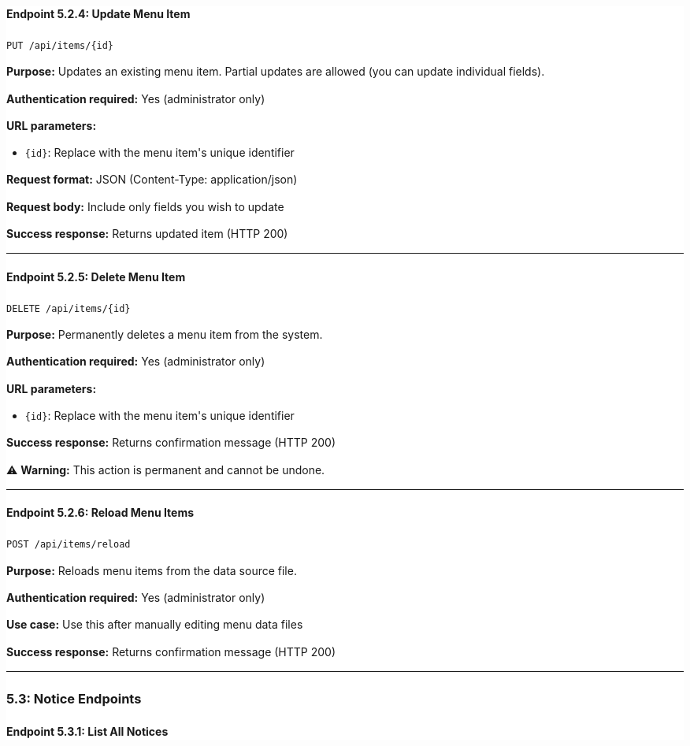 #### Endpoint 5.2.4: Update Menu Item

```
PUT /api/items/{id}
```

**Purpose:** Updates an existing menu item. Partial updates are allowed (you can update individual fields).

**Authentication required:** Yes (administrator only)

**URL parameters:**
- `{id}`: Replace with the menu item's unique identifier

**Request format:** JSON (Content-Type: application/json)

**Request body:** Include only fields you wish to update

**Success response:** Returns updated item (HTTP 200)

---

#### Endpoint 5.2.5: Delete Menu Item

```
DELETE /api/items/{id}
```

**Purpose:** Permanently deletes a menu item from the system.

**Authentication required:** Yes (administrator only)

**URL parameters:**
- `{id}`: Replace with the menu item's unique identifier

**Success response:** Returns confirmation message (HTTP 200)

⚠️ **Warning:** This action is permanent and cannot be undone.

---

#### Endpoint 5.2.6: Reload Menu Items

```
POST /api/items/reload
```

**Purpose:** Reloads menu items from the data source file.

**Authentication required:** Yes (administrator only)

**Use case:** Use this after manually editing menu data files

**Success response:** Returns confirmation message (HTTP 200)

---

### 5.3: Notice Endpoints

#### Endpoint 5.3.1: List All Notices
